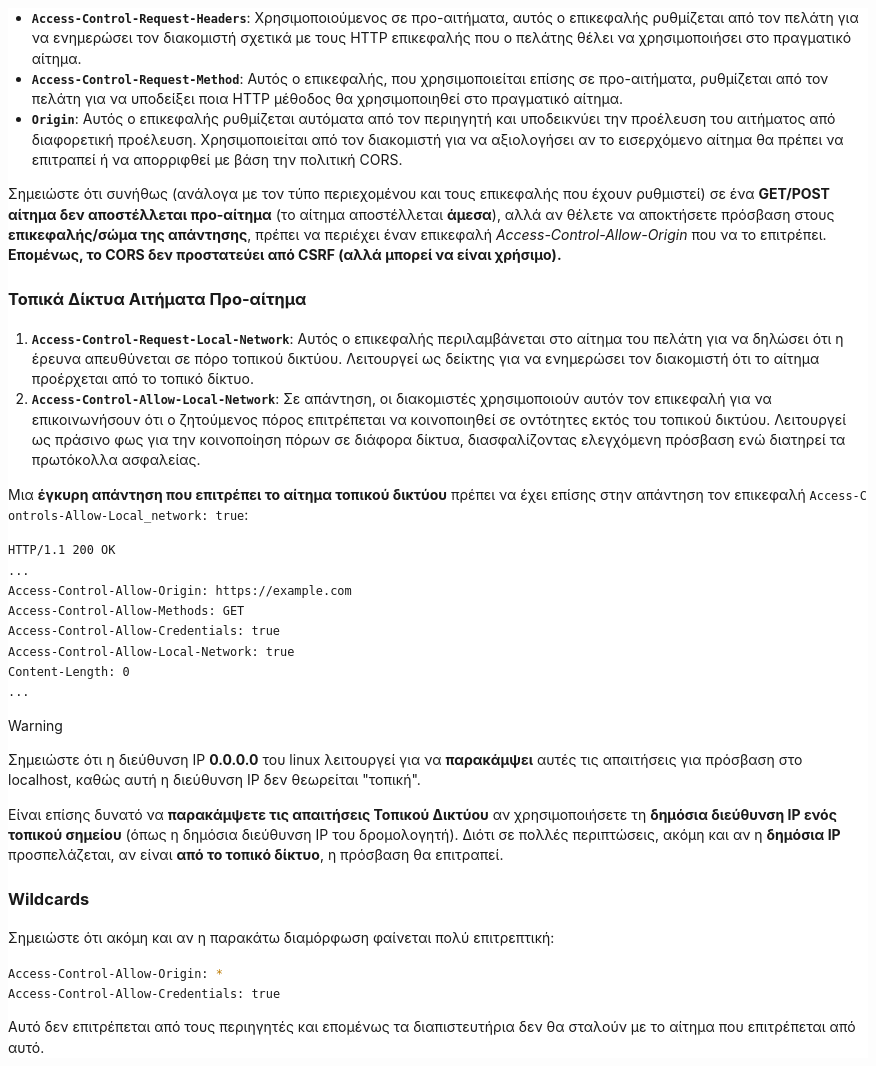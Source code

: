 - **`Access-Control-Request-Headers`**: Χρησιμοποιούμενος σε προ-αιτήματα, αυτός ο επικεφαλής ρυθμίζεται από τον πελάτη για να ενημερώσει τον διακομιστή σχετικά με τους HTTP επικεφαλής που ο πελάτης θέλει να χρησιμοποιήσει στο πραγματικό αίτημα.
- **`Access-Control-Request-Method`**: Αυτός ο επικεφαλής, που χρησιμοποιείται επίσης σε προ-αιτήματα, ρυθμίζεται από τον πελάτη για να υποδείξει ποια HTTP μέθοδος θα χρησιμοποιηθεί στο πραγματικό αίτημα.
- **`Origin`**: Αυτός ο επικεφαλής ρυθμίζεται αυτόματα από τον περιηγητή και υποδεικνύει την προέλευση του αιτήματος από διαφορετική προέλευση. Χρησιμοποιείται από τον διακομιστή για να αξιολογήσει αν το εισερχόμενο αίτημα θα πρέπει να επιτραπεί ή να απορριφθεί με βάση την πολιτική CORS.

Σημειώστε ότι συνήθως (ανάλογα με τον τύπο περιεχομένου και τους επικεφαλής που έχουν ρυθμιστεί) σε ένα **GET/POST αίτημα δεν αποστέλλεται προ-αίτημα** (το αίτημα αποστέλλεται **άμεσα**), αλλά αν θέλετε να αποκτήσετε πρόσβαση στους **επικεφαλής/σώμα της απάντησης**, πρέπει να περιέχει έναν επικεφαλή _Access-Control-Allow-Origin_ που να το επιτρέπει.\
**Επομένως, το CORS δεν προστατεύει από CSRF (αλλά μπορεί να είναι χρήσιμο).**

### **Τοπικά Δίκτυα Αιτήματα Προ-αίτημα**

1. **`Access-Control-Request-Local-Network`**: Αυτός ο επικεφαλής περιλαμβάνεται στο αίτημα του πελάτη για να δηλώσει ότι η έρευνα απευθύνεται σε πόρο τοπικού δικτύου. Λειτουργεί ως δείκτης για να ενημερώσει τον διακομιστή ότι το αίτημα προέρχεται από το τοπικό δίκτυο.
2. **`Access-Control-Allow-Local-Network`**: Σε απάντηση, οι διακομιστές χρησιμοποιούν αυτόν τον επικεφαλή για να επικοινωνήσουν ότι ο ζητούμενος πόρος επιτρέπεται να κοινοποιηθεί σε οντότητες εκτός του τοπικού δικτύου. Λειτουργεί ως πράσινο φως για την κοινοποίηση πόρων σε διάφορα δίκτυα, διασφαλίζοντας ελεγχόμενη πρόσβαση ενώ διατηρεί τα πρωτόκολλα ασφαλείας.

Μια **έγκυρη απάντηση που επιτρέπει το αίτημα τοπικού δικτύου** πρέπει να έχει επίσης στην απάντηση τον επικεφαλή `Access-Controls-Allow-Local_network: true`:
```
HTTP/1.1 200 OK
...
Access-Control-Allow-Origin: https://example.com
Access-Control-Allow-Methods: GET
Access-Control-Allow-Credentials: true
Access-Control-Allow-Local-Network: true
Content-Length: 0
...
```
> [!WARNING]
> Σημειώστε ότι η διεύθυνση IP **0.0.0.0** του linux λειτουργεί για να **παρακάμψει** αυτές τις απαιτήσεις για πρόσβαση στο localhost, καθώς αυτή η διεύθυνση IP δεν θεωρείται "τοπική".
>
> Είναι επίσης δυνατό να **παρακάμψετε τις απαιτήσεις Τοπικού Δικτύου** αν χρησιμοποιήσετε τη **δημόσια διεύθυνση IP ενός τοπικού σημείου** (όπως η δημόσια διεύθυνση IP του δρομολογητή). Διότι σε πολλές περιπτώσεις, ακόμη και αν η **δημόσια IP** προσπελάζεται, αν είναι **από το τοπικό δίκτυο**, η πρόσβαση θα επιτραπεί.

### Wildcards

Σημειώστε ότι ακόμη και αν η παρακάτω διαμόρφωση φαίνεται πολύ επιτρεπτική:
```bash
Access-Control-Allow-Origin: *
Access-Control-Allow-Credentials: true
```
Αυτό δεν επιτρέπεται από τους περιηγητές και επομένως τα διαπιστευτήρια δεν θα σταλούν με το αίτημα που επιτρέπεται από αυτό.
